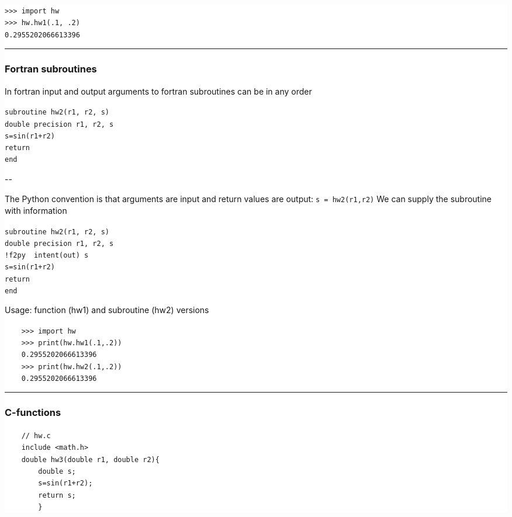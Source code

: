 
```
>>> import hw
>>> hw.hw1(.1, .2)
0.2955202066613396

```

---

### Fortran subroutines

In fortran input and output arguments to fortran subroutines can be in any order

```
subroutine hw2(r1, r2, s)
double precision r1, r2, s
s=sin(r1+r2)
return
end
```

--

The Python convention is that arguments are input and return values are output:
``s = hw2(r1,r2)`` We can supply the subroutine with information
 
```
subroutine hw2(r1, r2, s)
double precision r1, r2, s
!f2py  intent(out) s
s=sin(r1+r2)
return
end
```

Usage: function (hw1) and subroutine (hw2) versions

```
    >>> import hw
    >>> print(hw.hw1(.1,.2))
    0.2955202066613396
    >>> print(hw.hw2(.1,.2))
    0.2955202066613396

```
---

### C-functions
 
```
    // hw.c
    include <math.h>
    double hw3(double r1, double r2){
        double s;
        s=sin(r1+r2);
        return s;
        }
```
